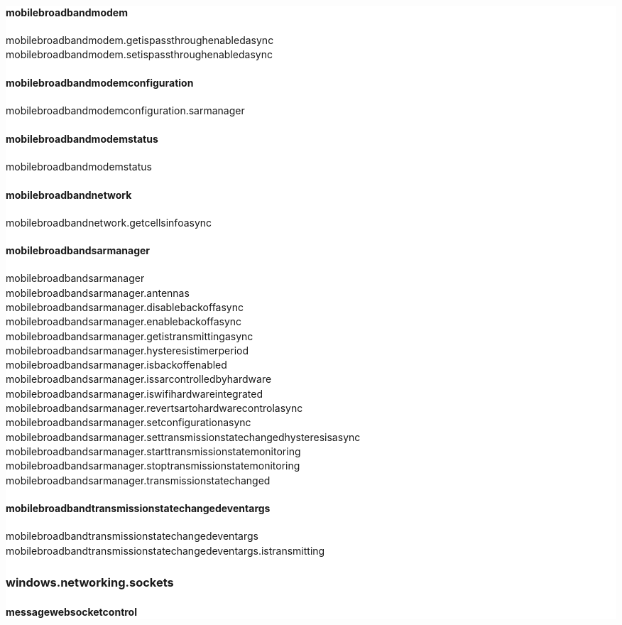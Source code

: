 #### [<a name="mobilebroadbandmodem"></a>mobilebroadbandmodem](https://docs.microsoft.com/uwp/api/windows.networking.networkoperators.mobilebroadbandmodem)

mobilebroadbandmodem.getispassthroughenabledasync <br> mobilebroadbandmodem.setispassthroughenabledasync

#### [<a name="mobilebroadbandmodemconfiguration"></a>mobilebroadbandmodemconfiguration](https://docs.microsoft.com/uwp/api/windows.networking.networkoperators.mobilebroadbandmodemconfiguration)

mobilebroadbandmodemconfiguration.sarmanager

#### [<a name="mobilebroadbandmodemstatus"></a>mobilebroadbandmodemstatus](https://docs.microsoft.com/uwp/api/windows.networking.networkoperators.mobilebroadbandmodemstatus)

mobilebroadbandmodemstatus

#### [<a name="mobilebroadbandnetwork"></a>mobilebroadbandnetwork](https://docs.microsoft.com/uwp/api/windows.networking.networkoperators.mobilebroadbandnetwork)

mobilebroadbandnetwork.getcellsinfoasync

#### [<a name="mobilebroadbandsarmanager"></a>mobilebroadbandsarmanager](https://docs.microsoft.com/uwp/api/windows.networking.networkoperators.mobilebroadbandsarmanager)

mobilebroadbandsarmanager <br> mobilebroadbandsarmanager.antennas <br> mobilebroadbandsarmanager.disablebackoffasync <br> mobilebroadbandsarmanager.enablebackoffasync <br> mobilebroadbandsarmanager.getistransmittingasync <br> mobilebroadbandsarmanager.hysteresistimerperiod <br> mobilebroadbandsarmanager.isbackoffenabled <br> mobilebroadbandsarmanager.issarcontrolledbyhardware <br> mobilebroadbandsarmanager.iswifihardwareintegrated <br> mobilebroadbandsarmanager.revertsartohardwarecontrolasync <br> mobilebroadbandsarmanager.setconfigurationasync <br> mobilebroadbandsarmanager.settransmissionstatechangedhysteresisasync <br> mobilebroadbandsarmanager.starttransmissionstatemonitoring <br> mobilebroadbandsarmanager.stoptransmissionstatemonitoring <br> mobilebroadbandsarmanager.transmissionstatechanged

#### [<a name="mobilebroadbandtransmissionstatechangedeventargs"></a>mobilebroadbandtransmissionstatechangedeventargs](https://docs.microsoft.com/uwp/api/windows.networking.networkoperators.mobilebroadbandtransmissionstatechangedeventargs)

mobilebroadbandtransmissionstatechangedeventargs <br> mobilebroadbandtransmissionstatechangedeventargs.istransmitting

### [<a name="windowsnetworkingsockets"></a>windows.networking.sockets](https://docs.microsoft.com/uwp/api/windows.networking.sockets)

#### [<a name="messagewebsocketcontrol"></a>messagewebsocketcontrol](https://docs.microsoft.com/uwp/api/windows.networking.sockets.messagewebsocketcontrol)
